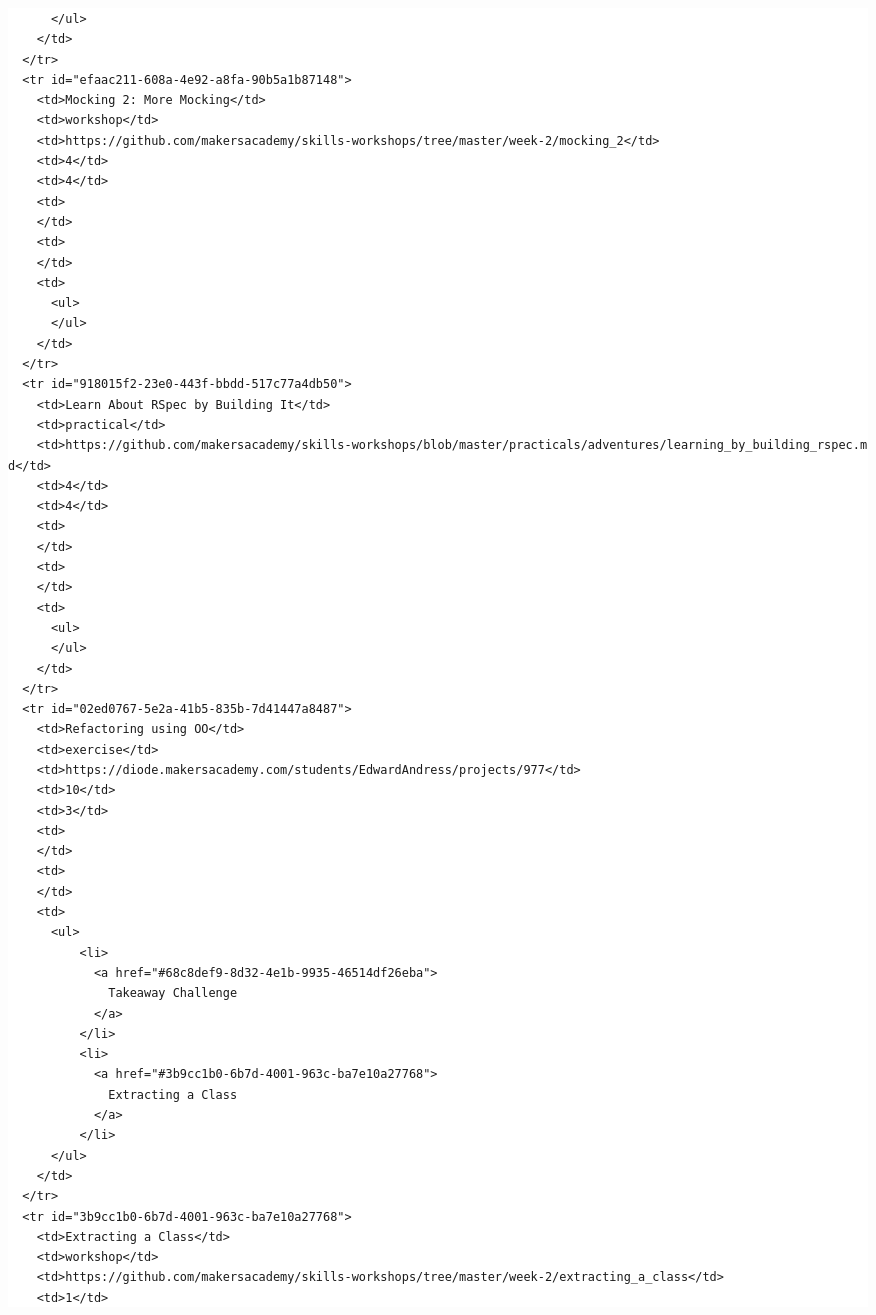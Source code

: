           </ul>
        </td>
      </tr>
      <tr id="efaac211-608a-4e92-a8fa-90b5a1b87148">
        <td>Mocking 2: More Mocking</td>
        <td>workshop</td>
        <td>https://github.com/makersacademy/skills-workshops/tree/master/week-2/mocking_2</td>
        <td>4</td>
        <td>4</td>
        <td>
        </td>
        <td>
        </td>
        <td>
          <ul>
          </ul>
        </td>
      </tr>
      <tr id="918015f2-23e0-443f-bbdd-517c77a4db50">
        <td>Learn About RSpec by Building It</td>
        <td>practical</td>
        <td>https://github.com/makersacademy/skills-workshops/blob/master/practicals/adventures/learning_by_building_rspec.md</td>
        <td>4</td>
        <td>4</td>
        <td>
        </td>
        <td>
        </td>
        <td>
          <ul>
          </ul>
        </td>
      </tr>
      <tr id="02ed0767-5e2a-41b5-835b-7d41447a8487">
        <td>Refactoring using OO</td>
        <td>exercise</td>
        <td>https://diode.makersacademy.com/students/EdwardAndress/projects/977</td>
        <td>10</td>
        <td>3</td>
        <td>
        </td>
        <td>
        </td>
        <td>
          <ul>
              <li>
                <a href="#68c8def9-8d32-4e1b-9935-46514df26eba">
                  Takeaway Challenge
                </a>
              </li>
              <li>
                <a href="#3b9cc1b0-6b7d-4001-963c-ba7e10a27768">
                  Extracting a Class
                </a>
              </li>
          </ul>
        </td>
      </tr>
      <tr id="3b9cc1b0-6b7d-4001-963c-ba7e10a27768">
        <td>Extracting a Class</td>
        <td>workshop</td>
        <td>https://github.com/makersacademy/skills-workshops/tree/master/week-2/extracting_a_class</td>
        <td>1</td>